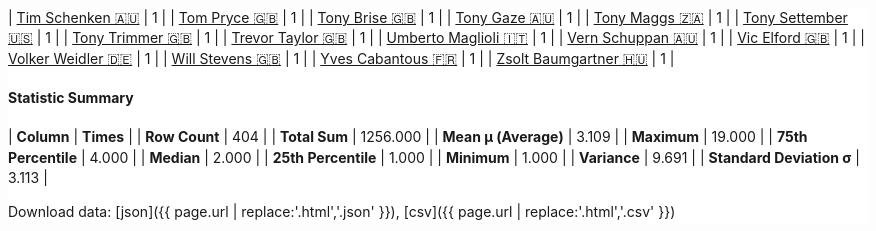 | [Tim Schenken 🇦🇺](/f1/drivers/schenken) | 1 |
| [Tom Pryce 🇬🇧](/f1/drivers/pryce) | 1 |
| [Tony Brise 🇬🇧](/f1/drivers/brise) | 1 |
| [Tony Gaze 🇦🇺](/f1/drivers/gaze) | 1 |
| [Tony Maggs 🇿🇦](/f1/drivers/maggs) | 1 |
| [Tony Settember 🇺🇸](/f1/drivers/settember) | 1 |
| [Tony Trimmer 🇬🇧](/f1/drivers/trimmer) | 1 |
| [Trevor Taylor 🇬🇧](/f1/drivers/trevor_taylor) | 1 |
| [Umberto Maglioli 🇮🇹](/f1/drivers/maglioli) | 1 |
| [Vern Schuppan 🇦🇺](/f1/drivers/schuppan) | 1 |
| [Vic Elford 🇬🇧](/f1/drivers/elford) | 1 |
| [Volker Weidler 🇩🇪](/f1/drivers/weidler) | 1 |
| [Will Stevens 🇬🇧](/f1/drivers/stevens) | 1 |
| [Yves Cabantous 🇫🇷](/f1/drivers/cabantous) | 1 |
| [Zsolt Baumgartner 🇭🇺](/f1/drivers/baumgartner) | 1 |

#### Statistic Summary

| **Column** | **Times** |
| **Row Count** | 404 |
| **Total Sum** | 1256.000 |
| **Mean μ (Average)** | 3.109 |
| **Maximum** | 19.000 |
| **75th Percentile** | 4.000 |
| **Median** | 2.000 |
| **25th Percentile** | 1.000 |
| **Minimum** | 1.000 |
| **Variance** | 9.691 |
| **Standard Deviation σ** | 3.113 |

Download data: [json]({{ page.url | replace:'.html','.json' }}), [csv]({{ page.url | replace:'.html','.csv' }})
